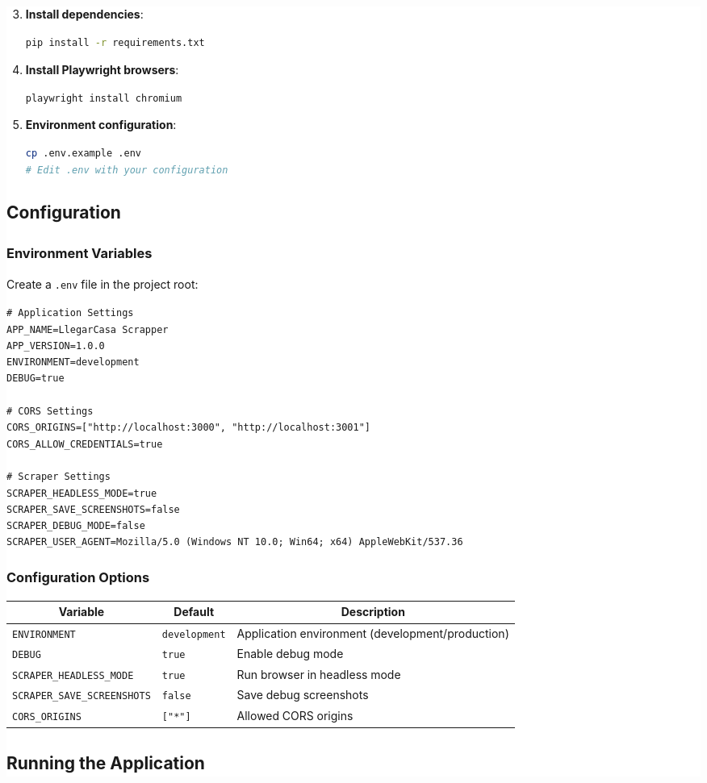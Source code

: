 3. **Install dependencies**:
   ```bash
   pip install -r requirements.txt
   ```

4. **Install Playwright browsers**:
   ```bash
   playwright install chromium
   ```

5. **Environment configuration**:
   ```bash
   cp .env.example .env
   # Edit .env with your configuration
   ```

## Configuration

### Environment Variables

Create a `.env` file in the project root:

```env
# Application Settings
APP_NAME=LlegarCasa Scrapper
APP_VERSION=1.0.0
ENVIRONMENT=development
DEBUG=true

# CORS Settings
CORS_ORIGINS=["http://localhost:3000", "http://localhost:3001"]
CORS_ALLOW_CREDENTIALS=true

# Scraper Settings
SCRAPER_HEADLESS_MODE=true
SCRAPER_SAVE_SCREENSHOTS=false
SCRAPER_DEBUG_MODE=false
SCRAPER_USER_AGENT=Mozilla/5.0 (Windows NT 10.0; Win64; x64) AppleWebKit/537.36
```

### Configuration Options

| Variable | Default | Description |
|----------|---------|-------------|
| `ENVIRONMENT` | `development` | Application environment (development/production) |
| `DEBUG` | `true` | Enable debug mode |
| `SCRAPER_HEADLESS_MODE` | `true` | Run browser in headless mode |
| `SCRAPER_SAVE_SCREENSHOTS` | `false` | Save debug screenshots |
| `CORS_ORIGINS` | `["*"]` | Allowed CORS origins |

## Running the Application
